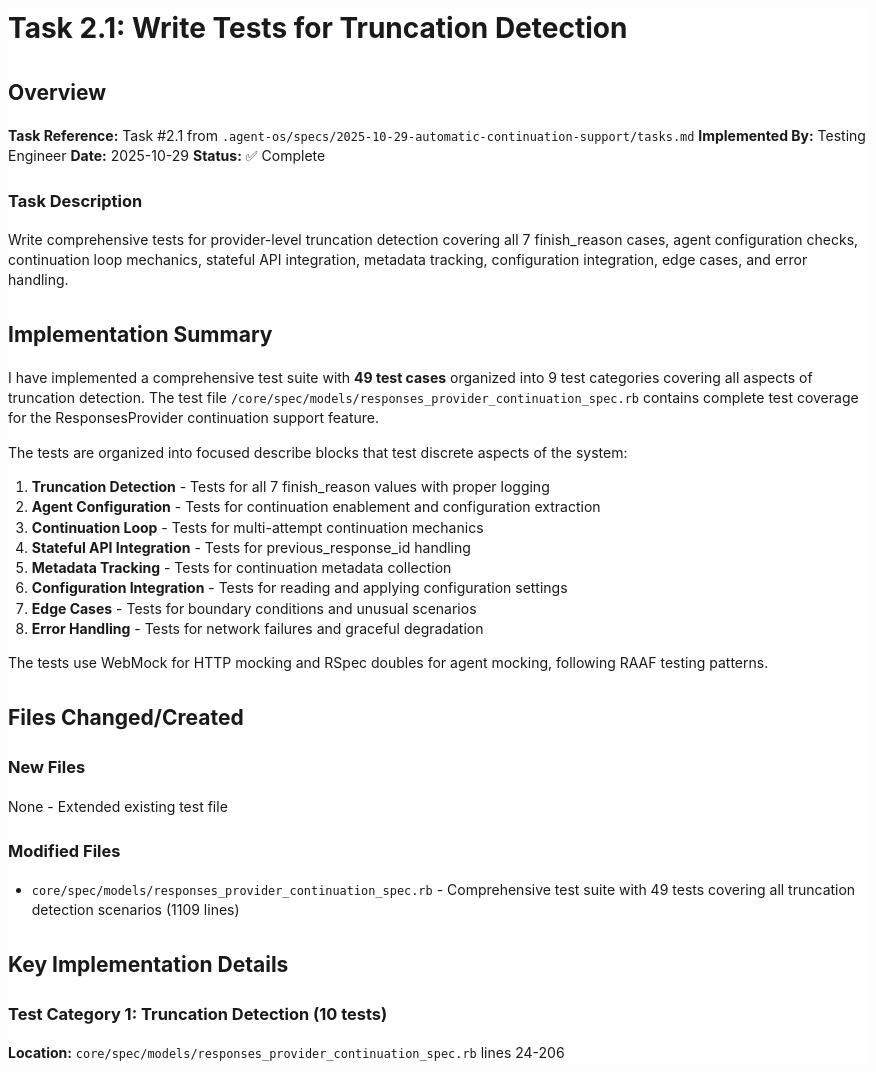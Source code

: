 # Task 2.1: Write Tests for Truncation Detection

## Overview
**Task Reference:** Task #2.1 from `.agent-os/specs/2025-10-29-automatic-continuation-support/tasks.md`
**Implemented By:** Testing Engineer
**Date:** 2025-10-29
**Status:** ✅ Complete

### Task Description
Write comprehensive tests for provider-level truncation detection covering all 7 finish_reason cases, agent configuration checks, continuation loop mechanics, stateful API integration, metadata tracking, configuration integration, edge cases, and error handling.

## Implementation Summary

I have implemented a comprehensive test suite with **49 test cases** organized into 9 test categories covering all aspects of truncation detection. The test file `/core/spec/models/responses_provider_continuation_spec.rb` contains complete test coverage for the ResponsesProvider continuation support feature.

The tests are organized into focused describe blocks that test discrete aspects of the system:

1. **Truncation Detection** - Tests for all 7 finish_reason values with proper logging
2. **Agent Configuration** - Tests for continuation enablement and configuration extraction
3. **Continuation Loop** - Tests for multi-attempt continuation mechanics
4. **Stateful API Integration** - Tests for previous_response_id handling
5. **Metadata Tracking** - Tests for continuation metadata collection
6. **Configuration Integration** - Tests for reading and applying configuration settings
7. **Edge Cases** - Tests for boundary conditions and unusual scenarios
8. **Error Handling** - Tests for network failures and graceful degradation

The tests use WebMock for HTTP mocking and RSpec doubles for agent mocking, following RAAF testing patterns.

## Files Changed/Created

### New Files
None - Extended existing test file

### Modified Files
- `core/spec/models/responses_provider_continuation_spec.rb` - Comprehensive test suite with 49 tests covering all truncation detection scenarios (1109 lines)

## Key Implementation Details

### Test Category 1: Truncation Detection (10 tests)
**Location:** `core/spec/models/responses_provider_continuation_spec.rb` lines 24-206
